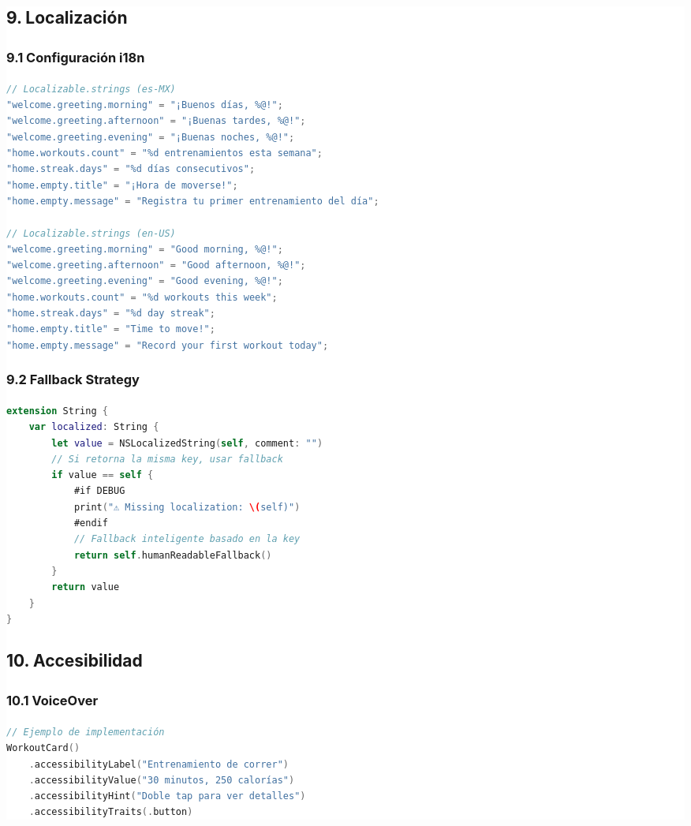 ## 9. Localización

### 9.1 Configuración i18n
```swift
// Localizable.strings (es-MX)
"welcome.greeting.morning" = "¡Buenos días, %@!";
"welcome.greeting.afternoon" = "¡Buenas tardes, %@!";
"welcome.greeting.evening" = "¡Buenas noches, %@!";
"home.workouts.count" = "%d entrenamientos esta semana";
"home.streak.days" = "%d días consecutivos";
"home.empty.title" = "¡Hora de moverse!";
"home.empty.message" = "Registra tu primer entrenamiento del día";

// Localizable.strings (en-US)
"welcome.greeting.morning" = "Good morning, %@!";
"welcome.greeting.afternoon" = "Good afternoon, %@!";
"welcome.greeting.evening" = "Good evening, %@!";
"home.workouts.count" = "%d workouts this week";
"home.streak.days" = "%d day streak";
"home.empty.title" = "Time to move!";
"home.empty.message" = "Record your first workout today";
```

### 9.2 Fallback Strategy
```swift
extension String {
    var localized: String {
        let value = NSLocalizedString(self, comment: "")
        // Si retorna la misma key, usar fallback
        if value == self {
            #if DEBUG
            print("⚠️ Missing localization: \(self)")
            #endif
            // Fallback inteligente basado en la key
            return self.humanReadableFallback()
        }
        return value
    }
}
```

## 10. Accesibilidad

### 10.1 VoiceOver
```swift
// Ejemplo de implementación
WorkoutCard()
    .accessibilityLabel("Entrenamiento de correr")
    .accessibilityValue("30 minutos, 250 calorías")
    .accessibilityHint("Doble tap para ver detalles")
    .accessibilityTraits(.button)
```
